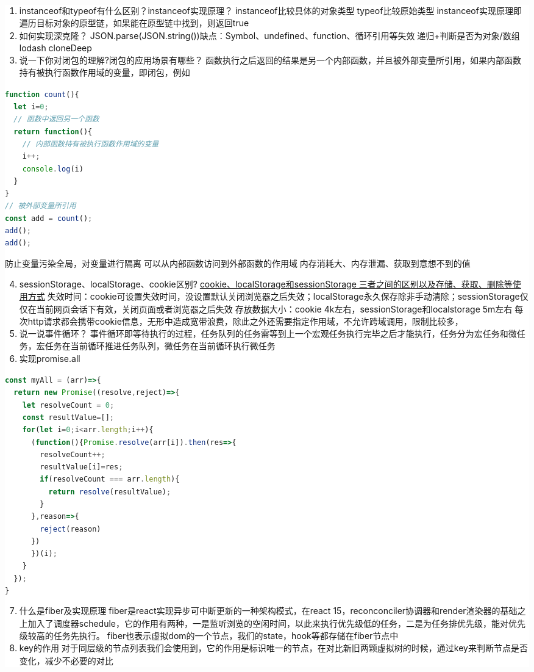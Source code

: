 1. instanceof和typeof有什么区别？instanceof实现原理？
instanceof比较具体的对象类型
typeof比较原始类型
instanceof实现原理即遍历目标对象的原型链，如果能在原型链中找到，则返回true
2. 如何实现深克隆？
JSON.parse(JSON.string())缺点：Symbol、undefined、function、循环引用等失效
递归+判断是否为对象/数组
lodash cloneDeep
3. 说一下你对闭包的理解?闭包的应用场景有哪些？
函数执行之后返回的结果是另一个内部函数，并且被外部变量所引用，如果内部函数持有被执行函数作用域的变量，即闭包，例如
```js
function count(){
  let i=0;
  // 函数中返回另一个函数
  return function(){
    // 内部函数持有被执行函数作用域的变量
    i++;
    console.log(i)
  }
}
// 被外部变量所引用
const add = count();
add();
add();
```

防止变量污染全局，对变量进行隔离
可以从内部函数访问到外部函数的作用域
内存消耗大、内存泄漏、获取到意想不到的值

4. sessionStorage、localStorage、cookie区别?
[cookie、localStorage和sessionStorage 三者之间的区别以及存储、获取、删除等使用方式](https://juejin.cn/post/6844903516826255373)
失效时间：cookie可设置失效时间，没设置默认关闭浏览器之后失效；localStorage永久保存除非手动清除；sessionStorage仅仅在当前网页会话下有效，关闭页面或者浏览器之后失效
存放数据大小：cookie 4k左右，sessionStorage和localstorage 5m左右
每次http请求都会携带cookie信息，无形中造成宽带浪费，除此之外还需要指定作用域，不允许跨域调用，限制比较多，
5. 说一说事件循环？
事件循环即等待执行的过程，任务队列的任务需等到上一个宏观任务执行完毕之后才能执行，任务分为宏任务和微任务，宏任务在当前循环推进任务队列，微任务在当前循环执行微任务
6. 实现promise.all
```js
const myAll = (arr)=>{
  return new Promise((resolve,reject)=>{
    let resolveCount = 0;
    const resultValue=[];
    for(let i=0;i<arr.length;i++){
      (function(){Promise.resolve(arr[i]).then(res=>{
        resolveCount++;
        resultValue[i]=res;
        if(resolveCount === arr.length){
          return resolve(resultValue);
        }
      },reason=>{
        reject(reason)
      })
      })(i);
    }
  });
}
```
7. 什么是fiber及实现原理
fiber是react实现异步可中断更新的一种架构模式，在react 15，reconconciler协调器和render渲染器的基础之上加入了调度器schedule，它的作用有两种，一是监听浏览的空闲时间，以此来执行优先级低的任务，二是为任务排优先级，能对优先级较高的任务先执行。
fiber也表示虚拟dom的一个节点，我们的state，hook等都存储在fiber节点中
8. key的作用
对于同层级的节点列表我们会使用到，它的作用是标识唯一的节点，在对比新旧两颗虚拟树的时候，通过key来判断节点是否变化，减少不必要的对比